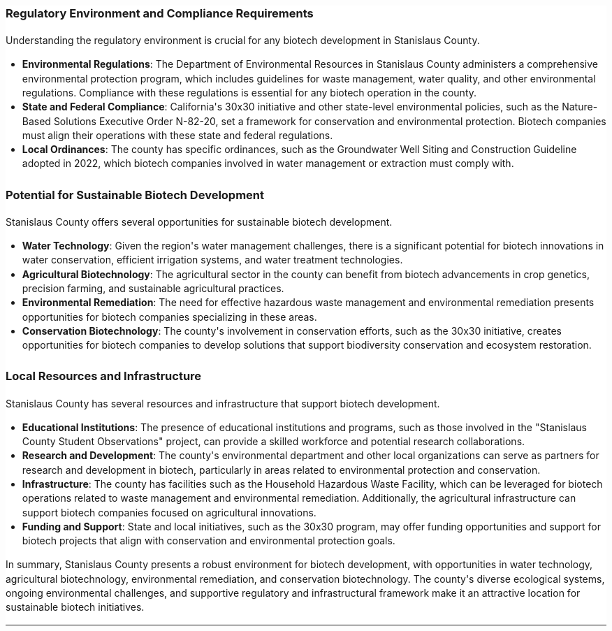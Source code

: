 ### Regulatory Environment and Compliance Requirements

Understanding the regulatory environment is crucial for any biotech development in Stanislaus County.

- **Environmental Regulations**: The Department of Environmental Resources in Stanislaus County administers a comprehensive environmental protection program, which includes guidelines for waste management, water quality, and other environmental regulations. Compliance with these regulations is essential for any biotech operation in the county.
- **State and Federal Compliance**: California's 30x30 initiative and other state-level environmental policies, such as the Nature-Based Solutions Executive Order N-82-20, set a framework for conservation and environmental protection. Biotech companies must align their operations with these state and federal regulations.
- **Local Ordinances**: The county has specific ordinances, such as the Groundwater Well Siting and Construction Guideline adopted in 2022, which biotech companies involved in water management or extraction must comply with.

### Potential for Sustainable Biotech Development

Stanislaus County offers several opportunities for sustainable biotech development.

- **Water Technology**: Given the region's water management challenges, there is a significant potential for biotech innovations in water conservation, efficient irrigation systems, and water treatment technologies.
- **Agricultural Biotechnology**: The agricultural sector in the county can benefit from biotech advancements in crop genetics, precision farming, and sustainable agricultural practices.
- **Environmental Remediation**: The need for effective hazardous waste management and environmental remediation presents opportunities for biotech companies specializing in these areas.
- **Conservation Biotechnology**: The county's involvement in conservation efforts, such as the 30x30 initiative, creates opportunities for biotech companies to develop solutions that support biodiversity conservation and ecosystem restoration.

### Local Resources and Infrastructure

Stanislaus County has several resources and infrastructure that support biotech development.

- **Educational Institutions**: The presence of educational institutions and programs, such as those involved in the "Stanislaus County Student Observations" project, can provide a skilled workforce and potential research collaborations.
- **Research and Development**: The county's environmental department and other local organizations can serve as partners for research and development in biotech, particularly in areas related to environmental protection and conservation.
- **Infrastructure**: The county has facilities such as the Household Hazardous Waste Facility, which can be leveraged for biotech operations related to waste management and environmental remediation. Additionally, the agricultural infrastructure can support biotech companies focused on agricultural innovations.
- **Funding and Support**: State and local initiatives, such as the 30x30 program, may offer funding opportunities and support for biotech projects that align with conservation and environmental protection goals.

In summary, Stanislaus County presents a robust environment for biotech development, with opportunities in water technology, agricultural biotechnology, environmental remediation, and conservation biotechnology. The county's diverse ecological systems, ongoing environmental challenges, and supportive regulatory and infrastructural framework make it an attractive location for sustainable biotech initiatives.

---